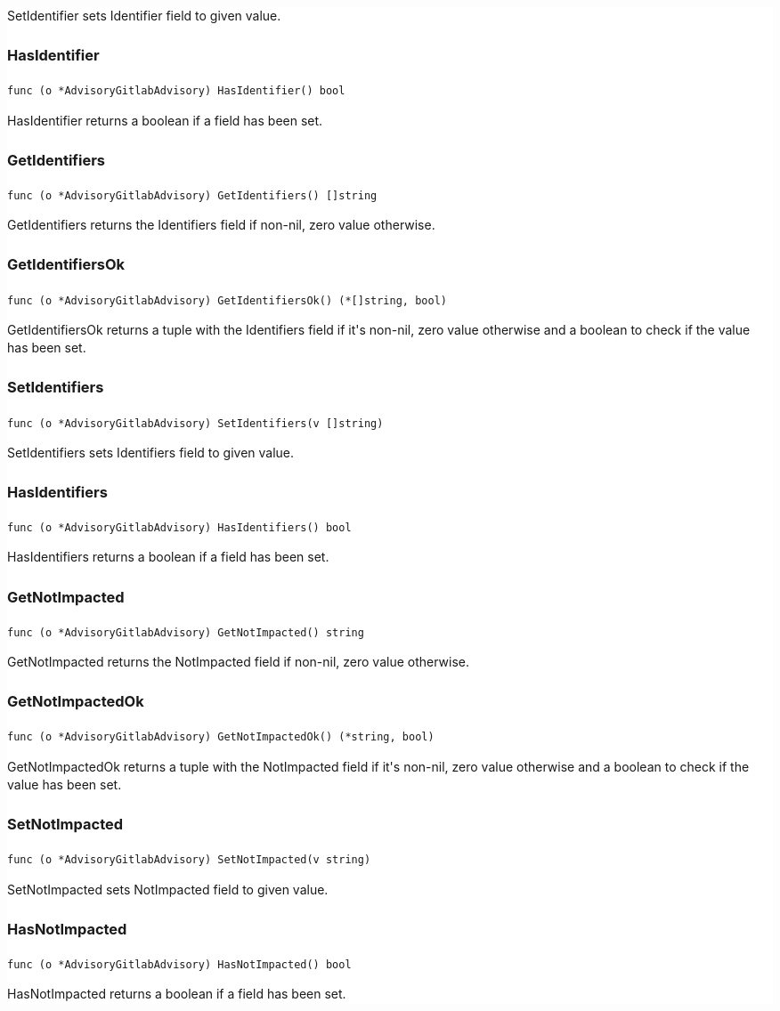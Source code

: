 SetIdentifier sets Identifier field to given value.

### HasIdentifier

`func (o *AdvisoryGitlabAdvisory) HasIdentifier() bool`

HasIdentifier returns a boolean if a field has been set.

### GetIdentifiers

`func (o *AdvisoryGitlabAdvisory) GetIdentifiers() []string`

GetIdentifiers returns the Identifiers field if non-nil, zero value otherwise.

### GetIdentifiersOk

`func (o *AdvisoryGitlabAdvisory) GetIdentifiersOk() (*[]string, bool)`

GetIdentifiersOk returns a tuple with the Identifiers field if it's non-nil, zero value otherwise
and a boolean to check if the value has been set.

### SetIdentifiers

`func (o *AdvisoryGitlabAdvisory) SetIdentifiers(v []string)`

SetIdentifiers sets Identifiers field to given value.

### HasIdentifiers

`func (o *AdvisoryGitlabAdvisory) HasIdentifiers() bool`

HasIdentifiers returns a boolean if a field has been set.

### GetNotImpacted

`func (o *AdvisoryGitlabAdvisory) GetNotImpacted() string`

GetNotImpacted returns the NotImpacted field if non-nil, zero value otherwise.

### GetNotImpactedOk

`func (o *AdvisoryGitlabAdvisory) GetNotImpactedOk() (*string, bool)`

GetNotImpactedOk returns a tuple with the NotImpacted field if it's non-nil, zero value otherwise
and a boolean to check if the value has been set.

### SetNotImpacted

`func (o *AdvisoryGitlabAdvisory) SetNotImpacted(v string)`

SetNotImpacted sets NotImpacted field to given value.

### HasNotImpacted

`func (o *AdvisoryGitlabAdvisory) HasNotImpacted() bool`

HasNotImpacted returns a boolean if a field has been set.

